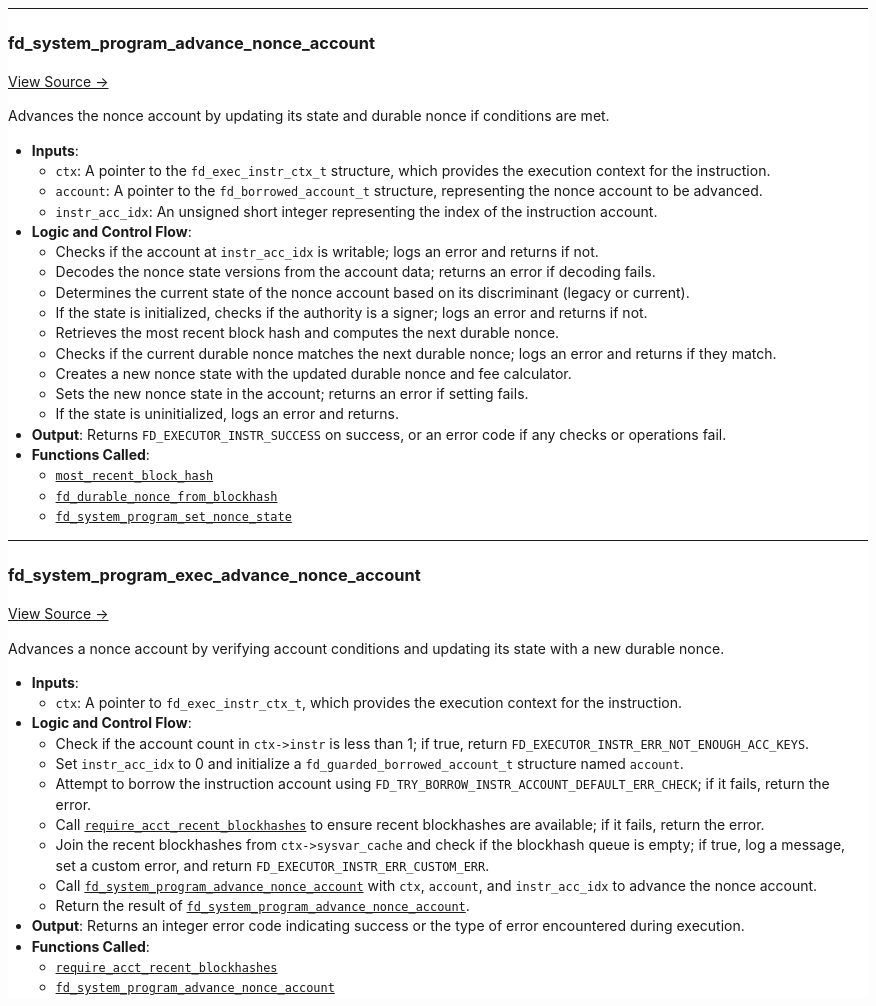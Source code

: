 
---
### fd\_system\_program\_advance\_nonce\_account
[View Source →](<../../../../../../src/flamenco/runtime/program/fd_system_program_nonce.c#L128>)

Advances the nonce account by updating its state and durable nonce if conditions are met.
- **Inputs**:
    - ``ctx``: A pointer to the `fd_exec_instr_ctx_t` structure, which provides the execution context for the instruction.
    - ``account``: A pointer to the `fd_borrowed_account_t` structure, representing the nonce account to be advanced.
    - ``instr_acc_idx``: An unsigned short integer representing the index of the instruction account.
- **Logic and Control Flow**:
    - Checks if the account at `instr_acc_idx` is writable; logs an error and returns if not.
    - Decodes the nonce state versions from the account data; returns an error if decoding fails.
    - Determines the current state of the nonce account based on its discriminant (legacy or current).
    - If the state is initialized, checks if the authority is a signer; logs an error and returns if not.
    - Retrieves the most recent block hash and computes the next durable nonce.
    - Checks if the current durable nonce matches the next durable nonce; logs an error and returns if they match.
    - Creates a new nonce state with the updated durable nonce and fee calculator.
    - Sets the new nonce state in the account; returns an error if setting fails.
    - If the state is uninitialized, logs an error and returns.
- **Output**: Returns `FD_EXECUTOR_INSTR_SUCCESS` on success, or an error code if any checks or operations fail.
- **Functions Called**:
    - [`most_recent_block_hash`](<#most_recent_block_hash>)
    - [`fd_durable_nonce_from_blockhash`](<#fd_durable_nonce_from_blockhash>)
    - [`fd_system_program_set_nonce_state`](<#fd_system_program_set_nonce_state>)


---
### fd\_system\_program\_exec\_advance\_nonce\_account
[View Source →](<../../../../../../src/flamenco/runtime/program/fd_system_program_nonce.c#L241>)

Advances a nonce account by verifying account conditions and updating its state with a new durable nonce.
- **Inputs**:
    - `ctx`: A pointer to `fd_exec_instr_ctx_t`, which provides the execution context for the instruction.
- **Logic and Control Flow**:
    - Check if the account count in `ctx->instr` is less than 1; if true, return `FD_EXECUTOR_INSTR_ERR_NOT_ENOUGH_ACC_KEYS`.
    - Set `instr_acc_idx` to 0 and initialize a `fd_guarded_borrowed_account_t` structure named `account`.
    - Attempt to borrow the instruction account using `FD_TRY_BORROW_INSTR_ACCOUNT_DEFAULT_ERR_CHECK`; if it fails, return the error.
    - Call [`require_acct_recent_blockhashes`](<#require_acct_recent_blockhashes>) to ensure recent blockhashes are available; if it fails, return the error.
    - Join the recent blockhashes from `ctx->sysvar_cache` and check if the blockhash queue is empty; if true, log a message, set a custom error, and return `FD_EXECUTOR_INSTR_ERR_CUSTOM_ERR`.
    - Call [`fd_system_program_advance_nonce_account`](<#fd_system_program_advance_nonce_account>) with `ctx`, `account`, and `instr_acc_idx` to advance the nonce account.
    - Return the result of [`fd_system_program_advance_nonce_account`](<#fd_system_program_advance_nonce_account>).
- **Output**: Returns an integer error code indicating success or the type of error encountered during execution.
- **Functions Called**:
    - [`require_acct_recent_blockhashes`](<#require_acct_recent_blockhashes>)
    - [`fd_system_program_advance_nonce_account`](<#fd_system_program_advance_nonce_account>)
